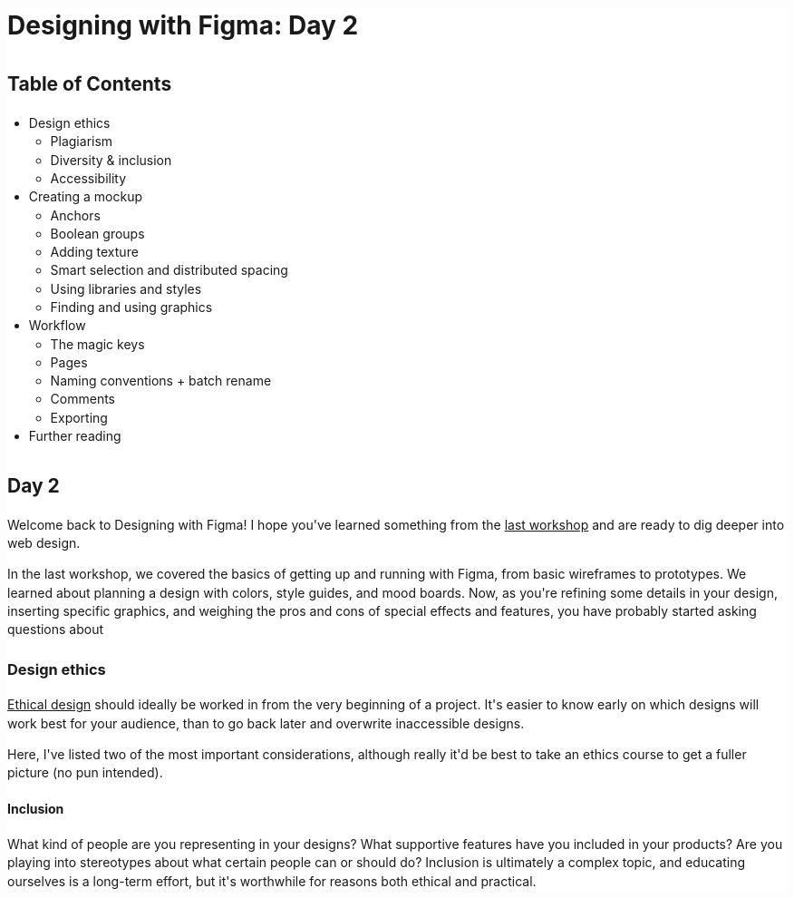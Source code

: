 # Designing with Figma: Day 2

## Table of Contents

* Design ethics
  * Plagiarism
  * Diversity & inclusion
  * Accessibility
* Creating a mockup
  * Anchors
  * Boolean groups
  * Adding texture
  * Smart selection and distributed spacing
  * Using libraries and styles
  * Finding and using graphics
* Workflow
  * The magic keys
  * Pages
  * Naming conventions + batch rename
  * Comments 
  * Exporting
* Further reading



## Day 2

Welcome back to Designing with Figma! I hope you've learned something from the [last workshop](https://github.com/uclaacm/tla-dev-intern-training-w21/blob/main/week-3p-designing-with-figma/Figma%20Day%201.md) and are ready to dig deeper into web design.

In the last workshop, we covered the basics of getting up and running with Figma, from basic wireframes to prototypes. We learned about planning a design with colors, style guides, and mood boards. Now, as you're refining some details in your design, inserting specific graphics, and weighing the pros and cons of special effects and features, you have probably started asking questions about 

### Design ethics

[Ethical design](https://www.figma.com/resources/learn-design/ethics/) should ideally be worked in from the very beginning of a project. It's easier to know early on which designs will work best for your audience, than to go back later and overwrite inaccessible designs.

Here, I've listed two of the most important considerations, although really it'd be best to take an ethics course to get a fuller picture (no pun intended).

#### Inclusion

What kind of people are you representing in your designs? What supportive features have you included in your products? Are you playing into stereotypes about what certain people can or should do? Inclusion is ultimately a complex topic, and educating ourselves is a long-term effort, but it's worthwhile for reasons both ethical and practical. 
